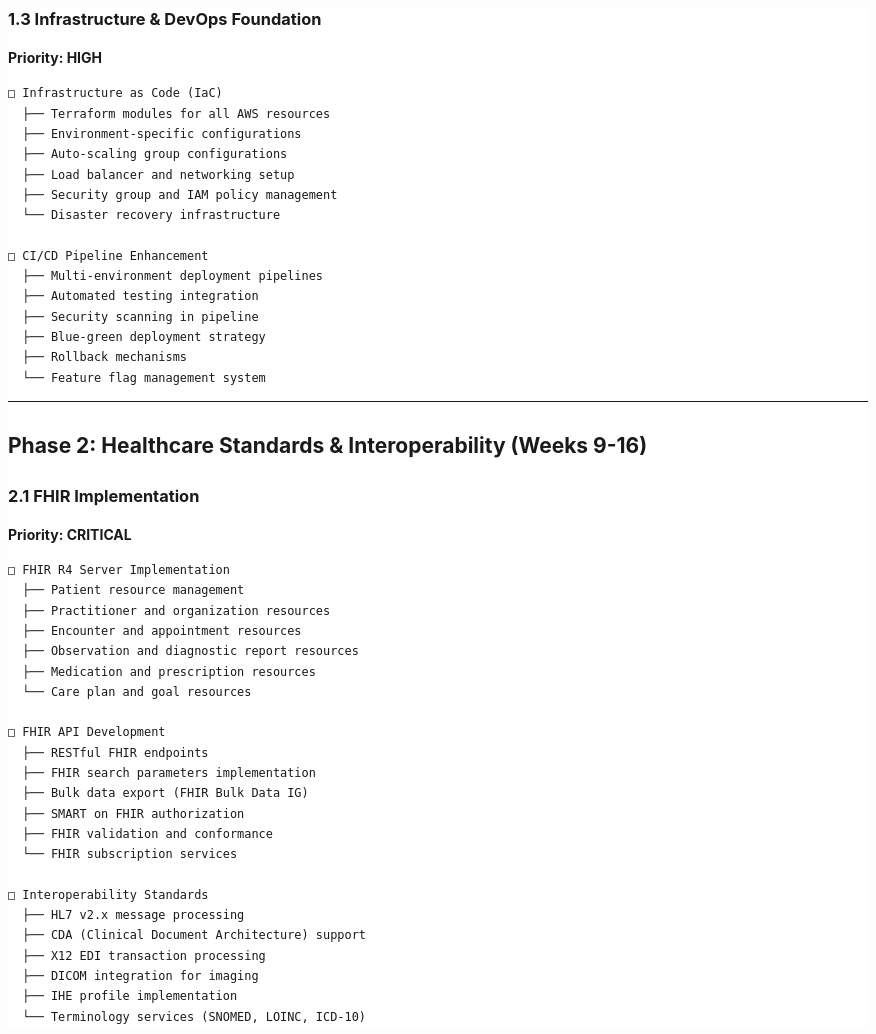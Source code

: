 ### 1.3 Infrastructure & DevOps Foundation
**Priority: HIGH**
```
□ Infrastructure as Code (IaC)
  ├── Terraform modules for all AWS resources
  ├── Environment-specific configurations
  ├── Auto-scaling group configurations
  ├── Load balancer and networking setup
  ├── Security group and IAM policy management
  └── Disaster recovery infrastructure

□ CI/CD Pipeline Enhancement
  ├── Multi-environment deployment pipelines
  ├── Automated testing integration
  ├── Security scanning in pipeline
  ├── Blue-green deployment strategy
  ├── Rollback mechanisms
  └── Feature flag management system
```

---

## Phase 2: Healthcare Standards & Interoperability (Weeks 9-16)

### 2.1 FHIR Implementation
**Priority: CRITICAL**
```
□ FHIR R4 Server Implementation
  ├── Patient resource management
  ├── Practitioner and organization resources
  ├── Encounter and appointment resources
  ├── Observation and diagnostic report resources
  ├── Medication and prescription resources
  └── Care plan and goal resources

□ FHIR API Development
  ├── RESTful FHIR endpoints
  ├── FHIR search parameters implementation
  ├── Bulk data export (FHIR Bulk Data IG)
  ├── SMART on FHIR authorization
  ├── FHIR validation and conformance
  └── FHIR subscription services

□ Interoperability Standards
  ├── HL7 v2.x message processing
  ├── CDA (Clinical Document Architecture) support
  ├── X12 EDI transaction processing
  ├── DICOM integration for imaging
  ├── IHE profile implementation
  └── Terminology services (SNOMED, LOINC, ICD-10)
```
